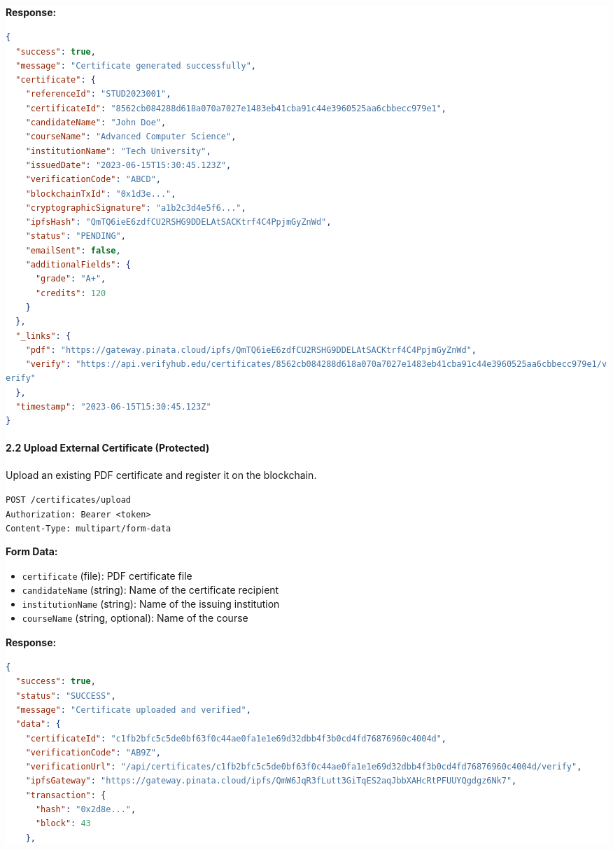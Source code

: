 **Response:**

```json
{
  "success": true,
  "message": "Certificate generated successfully",
  "certificate": {
    "referenceId": "STUD2023001",
    "certificateId": "8562cb084288d618a070a7027e1483eb41cba91c44e3960525aa6cbbecc979e1",
    "candidateName": "John Doe",
    "courseName": "Advanced Computer Science",
    "institutionName": "Tech University",
    "issuedDate": "2023-06-15T15:30:45.123Z",
    "verificationCode": "ABCD",
    "blockchainTxId": "0x1d3e...",
    "cryptographicSignature": "a1b2c3d4e5f6...",
    "ipfsHash": "QmTQ6ieE6zdfCU2RSHG9DDELAtSACKtrf4C4PpjmGyZnWd",
    "status": "PENDING",
    "emailSent": false,
    "additionalFields": {
      "grade": "A+",
      "credits": 120
    }
  },
  "_links": {
    "pdf": "https://gateway.pinata.cloud/ipfs/QmTQ6ieE6zdfCU2RSHG9DDELAtSACKtrf4C4PpjmGyZnWd",
    "verify": "https://api.verifyhub.edu/certificates/8562cb084288d618a070a7027e1483eb41cba91c44e3960525aa6cbbecc979e1/verify"
  },
  "timestamp": "2023-06-15T15:30:45.123Z"
}
```

#### 2.2 Upload External Certificate (Protected)

Upload an existing PDF certificate and register it on the blockchain.

```http
POST /certificates/upload
Authorization: Bearer <token>
Content-Type: multipart/form-data
```

**Form Data:**

- `certificate` (file): PDF certificate file
- `candidateName` (string): Name of the certificate recipient
- `institutionName` (string): Name of the issuing institution
- `courseName` (string, optional): Name of the course

**Response:**

```json
{
  "success": true,
  "status": "SUCCESS",
  "message": "Certificate uploaded and verified",
  "data": {
    "certificateId": "c1fb2bfc5c5de0bf63f0c44ae0fa1e1e69d32dbb4f3b0cd4fd76876960c4004d",
    "verificationCode": "AB9Z",
    "verificationUrl": "/api/certificates/c1fb2bfc5c5de0bf63f0c44ae0fa1e1e69d32dbb4f3b0cd4fd76876960c4004d/verify",
    "ipfsGateway": "https://gateway.pinata.cloud/ipfs/QmW6JqR3fLutt3GiTqES2aqJbbXAHcRtPFUUYQgdgz6Nk7",
    "transaction": {
      "hash": "0x2d8e...",
      "block": 43
    },
```